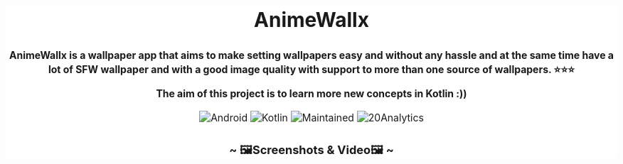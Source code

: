 <div align="center">

# AnimeWallx
  
<strong>

AnimeWallx is a wallpaper app that aims to make setting wallpapers easy and without any hassle and at the same time have a lot of SFW wallpaper and with a good image quality with support to more than one source of wallpapers. ⭐⭐⭐

  The aim of this project is to learn more new concepts in Kotlin :))
</strong>
  

![Android](https://img.shields.io/badge/Android-3DDC84?style=for-the-badge&logo=android&logoColor=white)
![Kotlin](https://img.shields.io/badge/kotlin-%237F52FF.svg?style=for-the-badge&logo=kotlin&logoColor=white)
![Maintained](https://img.shields.io/badge/Maintained%3F-yes-green.svg)
![20Analytics](https://img.shields.io/badge/Ask%20me-anything-1abc9c.svg)
</div>

<h3 align="center">~ 🖼Screenshots & Video🖼 ~</h3>
  
